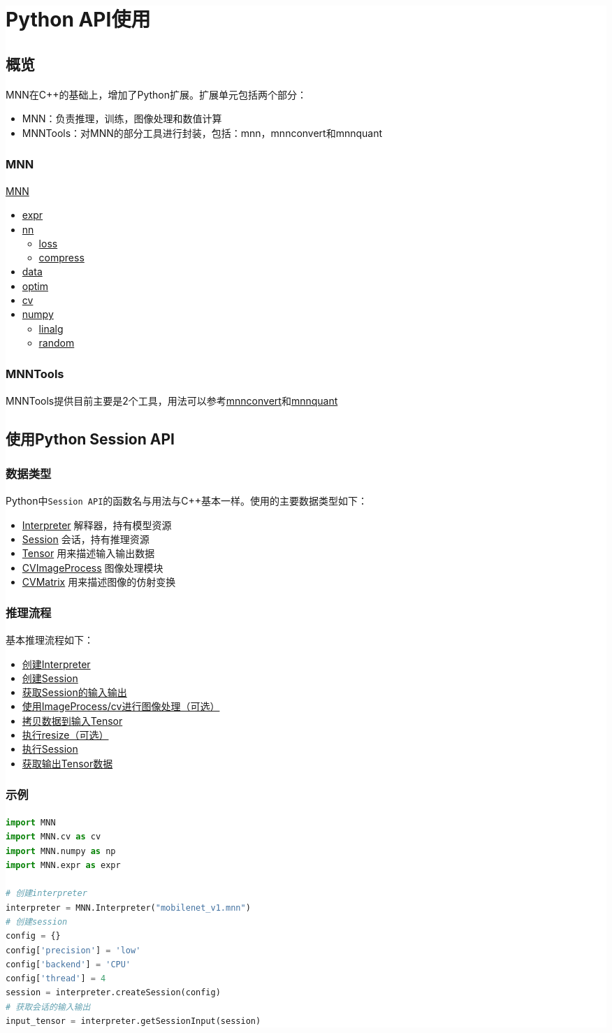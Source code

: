 # Python API使用

## 概览
MNN在C++的基础上，增加了Python扩展。扩展单元包括两个部分：
- MNN：负责推理，训练，图像处理和数值计算
- MNNTools：对MNN的部分工具进行封装，包括：mnn，mnnconvert和mnnquant

### MNN
[MNN](../pymnn/MNN.md)
- [expr](../pymnn/expr.md)
- [nn](../pymnn/nn.md)
  - [loss](../pymnn/loss.md)
  - [compress](../pymnn/compress.md)
- [data](../pymnn/data.md)
- [optim](../pymnn/optim.md)
- [cv](../pymnn/cv.md)
- [numpy](../pymnn/numpy.md)
  - [linalg](../pymnn/linalg.md)
  - [random](../pymnn/random.md)
### MNNTools
MNNTools提供目前主要是2个工具，用法可以参考[mnnconvert](../tools/python.html#mnnconvert)和[mnnquant](../tools/python.html#mnnquant)

## 使用Python Session API
### 数据类型
Python中`Session API`的函数名与用法与C++基本一样。使用的主要数据类型如下：
- [Interpreter](../pymnn/Interpreter.md) 解释器，持有模型资源
- [Session](../pymnn/Session.md) 会话，持有推理资源
- [Tensor](../pymnn/Tensor.md) 用来描述输入输出数据
- [CVImageProcess](../pymnn/CVImageProcess.md) 图像处理模块
- [CVMatrix](../pymnn/CVMatrix.md) 用来描述图像的仿射变换
### 推理流程
基本推理流程如下：
- [创建Interpreter](../pymnn/Interpreter.html#interpreter-model-path)
- [创建Session](../pymnn/Interpreter.html#createsession-config-runtime)
- [获取Session的输入输出](../pymnn/Interpreter.html#getsessioninput-session-tensorname)
- [使用ImageProcess/cv进行图像处理（可选）](../pymnn/CVImageProcess.html#example)
- [拷贝数据到输入Tensor](../pymnn/Tensor.html#copyfrom-from)
- [执行resize（可选）](../pymnn/Interpreter.html#resizesession-session)
- [执行Session](../pymnn/Interpreter.html#runsession-session)
- [获取输出Tensor数据](../pymnn/Tensor.html#copytohosttensor-to)
### 示例
```python
import MNN
import MNN.cv as cv
import MNN.numpy as np
import MNN.expr as expr

# 创建interpreter
interpreter = MNN.Interpreter("mobilenet_v1.mnn")
# 创建session
config = {}
config['precision'] = 'low'
config['backend'] = 'CPU'
config['thread'] = 4
session = interpreter.createSession(config)
# 获取会话的输入输出
input_tensor = interpreter.getSessionInput(session)
```
